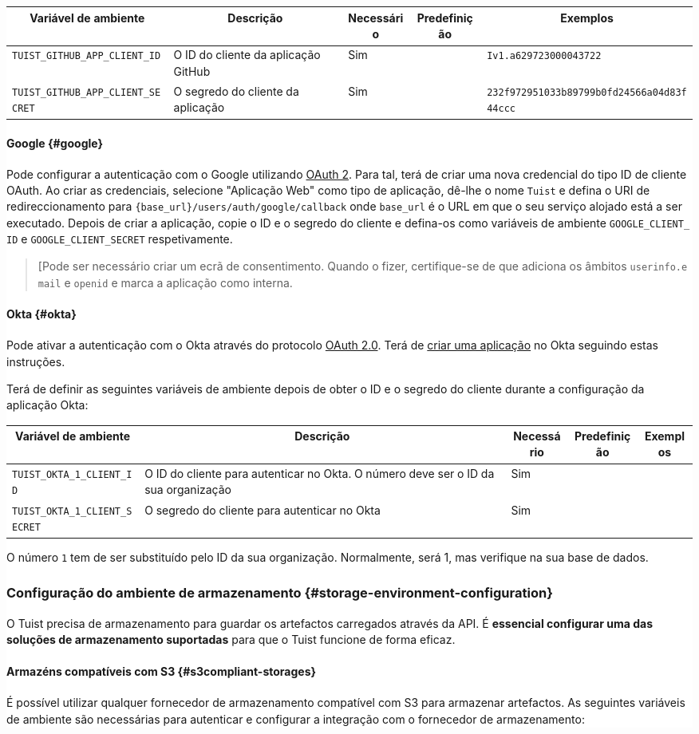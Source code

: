 | Variável de ambiente             | Descrição                           | Necessário | Predefinição | Exemplos                                   |
| -------------------------------- | ----------------------------------- | ---------- | ------------ | ------------------------------------------ |
| `TUIST_GITHUB_APP_CLIENT_ID`     | O ID do cliente da aplicação GitHub | Sim        |              | `Iv1.a629723000043722`                     |
| `TUIST_GITHUB_APP_CLIENT_SECRET` | O segredo do cliente da aplicação   | Sim        |              | `232f972951033b89799b0fd24566a04d83f44ccc` |

#### Google {#google}

Pode configurar a autenticação com o Google utilizando [OAuth
2](https://developers.google.com/identity/protocols/oauth2). Para tal, terá de
criar uma nova credencial do tipo ID de cliente OAuth. Ao criar as credenciais,
selecione "Aplicação Web" como tipo de aplicação, dê-lhe o nome `Tuist` e defina
o URI de redireccionamento para `{base_url}/users/auth/google/callback` onde
`base_url` é o URL em que o seu serviço alojado está a ser executado. Depois de
criar a aplicação, copie o ID e o segredo do cliente e defina-os como variáveis
de ambiente `GOOGLE_CLIENT_ID` e `GOOGLE_CLIENT_SECRET` respetivamente.

> [Pode ser necessário criar um ecrã de consentimento. Quando o fizer,
> certifique-se de que adiciona os âmbitos `userinfo.email` e `openid` e marca a
> aplicação como interna.

#### Okta {#okta}

Pode ativar a autenticação com o Okta através do protocolo [OAuth
2.0](https://oauth.net/2/). Terá de [criar uma
aplicação](https://developer.okta.com/docs/en/guides/implement-oauth-for-okta/main/#create-an-oauth-2-0-app-in-okta)
no Okta seguindo <LocalizedLink href="/guides/integrations/sso#okta">estas
instruções</LocalizedLink>.

Terá de definir as seguintes variáveis de ambiente depois de obter o ID e o
segredo do cliente durante a configuração da aplicação Okta:

| Variável de ambiente         | Descrição                                                                          | Necessário | Predefinição | Exemplos |
| ---------------------------- | ---------------------------------------------------------------------------------- | ---------- | ------------ | -------- |
| `TUIST_OKTA_1_CLIENT_ID`     | O ID do cliente para autenticar no Okta. O número deve ser o ID da sua organização | Sim        |              |          |
| `TUIST_OKTA_1_CLIENT_SECRET` | O segredo do cliente para autenticar no Okta                                       | Sim        |              |          |

O número `1` tem de ser substituído pelo ID da sua organização. Normalmente,
será 1, mas verifique na sua base de dados.

### Configuração do ambiente de armazenamento {#storage-environment-configuration}

O Tuist precisa de armazenamento para guardar os artefactos carregados através
da API. É **essencial configurar uma das soluções de armazenamento suportadas**
para que o Tuist funcione de forma eficaz.

#### Armazéns compatíveis com S3 {#s3compliant-storages}

É possível utilizar qualquer fornecedor de armazenamento compatível com S3 para
armazenar artefactos. As seguintes variáveis de ambiente são necessárias para
autenticar e configurar a integração com o fornecedor de armazenamento:
